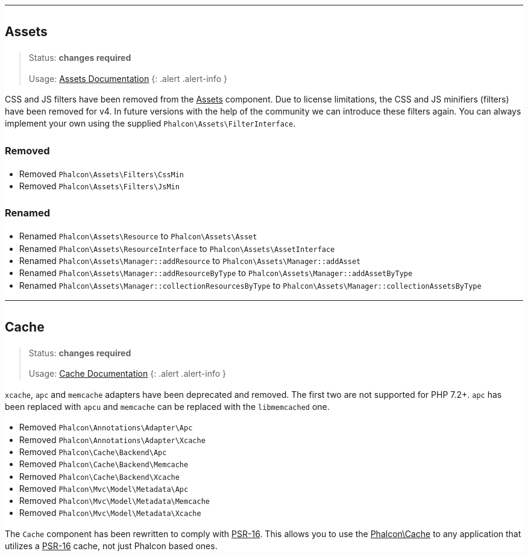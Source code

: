 * * *

## Assets

> Status: **changes required**
> 
> Usage: [Assets Documentation](assets)
{: .alert .alert-info }

CSS and JS filters have been removed from the [Assets](assets) component. Due to license limitations, the CSS and JS minifiers (filters) have been removed for v4. In future versions with the help of the community we can introduce these filters again. You can always implement your own using the supplied `Phalcon\Assets\FilterInterface`.

### Removed

- Removed `Phalcon\Assets\Filters\CssMin`
- Removed `Phalcon\Assets\Filters\JsMin`

### Renamed

- Renamed `Phalcon\Assets\Resource` to `Phalcon\Assets\Asset`
- Renamed `Phalcon\Assets\ResourceInterface` to `Phalcon\Assets\AssetInterface`
- Renamed `Phalcon\Assets\Manager::addResource` to `Phalcon\Assets\Manager::addAsset`
- Renamed `Phalcon\Assets\Manager::addResourceByType` to `Phalcon\Assets\Manager::addAssetByType`
- Renamed `Phalcon\Assets\Manager::collectionResourcesByType` to `Phalcon\Assets\Manager::collectionAssetsByType`

* * *

## Cache

> Status: **changes required**
> 
> Usage: [Cache Documentation](cache)
{: .alert .alert-info }

`xcache`, `apc` and `memcache` adapters have been deprecated and removed. The first two are not supported for PHP 7.2+. `apc` has been replaced with `apcu` and `memcache` can be replaced with the `libmemcached` one.

- Removed `Phalcon\Annotations\Adapter\Apc`
- Removed `Phalcon\Annotations\Adapter\Xcache`
- Removed `Phalcon\Cache\Backend\Apc`
- Removed `Phalcon\Cache\Backend\Memcache`
- Removed `Phalcon\Cache\Backend\Xcache`
- Removed `Phalcon\Mvc\Model\Metadata\Apc`
- Removed `Phalcon\Mvc\Model\Metadata\Memcache`
- Removed `Phalcon\Mvc\Model\Metadata\Xcache`

The `Cache` component has been rewritten to comply with [PSR-16](https://www.php-fig.org/psr/psr-16/). This allows you to use the [Phalcon\Cache](api/Phalcon_Cache) to any application that utilizes a [PSR-16](https://www.php-fig.org/psr/psr-16/) cache, not just Phalcon based ones.
